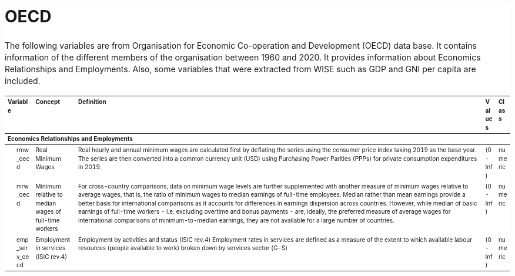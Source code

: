 

# OECD

The following variables are from Organisation for Economic Co-operation and Development (OECD) data base. It contains information of the different members of the organisation between 1960 and 2020. It provides information about Economics Relationships and Employments. Also, some variables that were extracted from WISE such as GDP and GNI per capita are included.

<table class="table" style="font-size: 10px; margin-left: auto; margin-right: auto;">
 <thead>
  <tr>
   <th style="text-align:left;"> Variable </th>
   <th style="text-align:left;"> Concept </th>
   <th style="text-align:left;"> Definition </th>
   <th style="text-align:left;"> Values </th>
   <th style="text-align:left;"> Class </th>
   
  </tr>
 </thead>
<tbody>
  <tr grouplength="52"><td colspan="6" style="border-bottom: 1px solid;"><strong>Economics Relationships and Employments</strong></td></tr>
<tr>
   <td style="text-align:left;padding-left: 2em;" indentlevel="1"> rmw_oecd </td>
   <td style="text-align:left;"> Real Minimum Wages </td>
   <td style="text-align:left;"> Real hourly and annual minimum wages are calculated first by deflating the series using the consumer price index taking 2019 as the base year.  The series are then converted into a common currency unit (USD) using Purchasing Power Parities (PPPs) for private consumption expenditures in 2019. </td>
   <td style="text-align:left;"> (0-Inf) </td>
   <td style="text-align:left;"> numeric </td>
   
  </tr>
  <tr>
   <td style="text-align:left;padding-left: 2em;" indentlevel="1"> mrw_oecd </td>
   <td style="text-align:left;"> Minimum relative to median wages of full-time workers </td>
   <td style="text-align:left;"> For cross-country comparisons, data on minimum wage levels are further supplemented with another measure of minimum wages relative to average wages, that is, the ratio of minimum wages to median earnings of full-time employees. Median rather than mean earnings provide a better basis for international comparisons as it accounts for differences in earnings dispersion across countries. However, while median of basic earnings of full-time workers - i.e. excluding overtime and bonus payments - are, ideally, the preferred measure of average wages for international comparisons of minimum-to-median earnings, they are not available for a large number of countries. </td>
   <td style="text-align:left;"> (0-Inf) </td>
   <td style="text-align:left;"> numeric </td>
   
  </tr>
  <tr>
   <td style="text-align:left;padding-left: 2em;" indentlevel="1"> emp_serv_oecd </td>
   <td style="text-align:left;"> Employment in services (ISIC rev.4) </td>
   <td style="text-align:left;"> Employment by activities and status (ISIC rev.4) Employment rates in services are defined as a measure of the extent to which available labour resources (people available to work) broken down by services sector (G-S) </td>
   <td style="text-align:left;"> (0-Inf) </td>
   <td style="text-align:left;"> numeric </td>
   